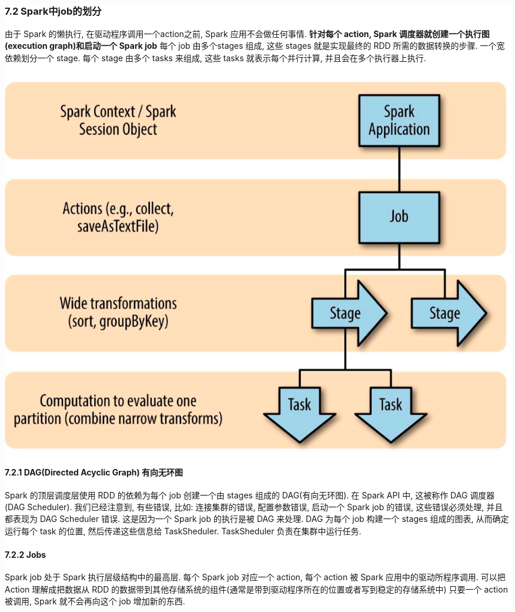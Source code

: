 ### 7.2 Spark中job的划分
由于 Spark 的懒执行, 在驱动程序调用一个action之前, Spark 应用不会做任何事情.
**针对每个 action, Spark 调度器就创建一个执行图(execution graph)和启动一个 Spark job**
每个 job 由多个stages 组成, 这些 stages 就是实现最终的 RDD 所需的数据转换的步骤. 一个宽依赖划分一个 stage.
每个 stage 由多个 tasks 来组成, 这些 tasks 就表示每个并行计算, 并且会在多个执行器上执行.

![](img/spark-job-devide.png)

#### 7.2.1 DAG(Directed Acyclic Graph) 有向无环图
Spark 的顶层调度层使用 RDD 的依赖为每个 job 创建一个由 stages 组成的 DAG(有向无环图). 在 Spark API 中, 这被称作 DAG 调度器(DAG Scheduler).
我们已经注意到, 有些错误, 比如: 连接集群的错误, 配置参数错误, 启动一个 Spark job 的错误, 这些错误必须处理, 并且都表现为 DAG Scheduler 错误. 这是因为一个 Spark job 的执行是被 DAG 来处理.
DAG 为每个 job 构建一个 stages 组成的图表, 从而确定运行每个 task 的位置, 然后传递这些信息给 TaskSheduler. TaskSheduler 负责在集群中运行任务.

#### 7.2.2 Jobs
Spark job 处于 Spark 执行层级结构中的最高层. 每个 Spark job 对应一个 action, 每个 action 被 Spark 应用中的驱动所程序调用.
可以把 Action 理解成把数据从 RDD 的数据带到其他存储系统的组件(通常是带到驱动程序所在的位置或者写到稳定的存储系统中)
只要一个 action 被调用, Spark 就不会再向这个 job 增加新的东西.
